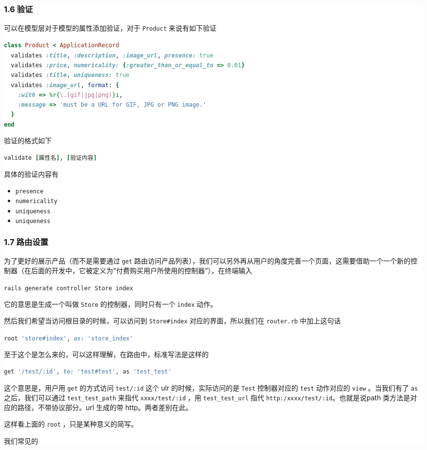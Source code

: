 ### 1.6 验证

可以在模型层对于模型的属性添加验证，对于 `Product` 来说有如下验证

```ruby
class Product < ApplicationRecord
  validates :title, :description, :image_url, presence: true
  validates :price, numericality: {:greater_than_or_equal_to => 0.01}
  validates :title, uniqueness: true
  validates :image_url, format: {
    :with => %r{\.(gif|jpg|png)}i,
    :message => 'must be a URL for GIF, JPG or PNG image.'
  }
end
```

验证的格式如下

```ruby
validate [属性名], [验证内容]
```

具体的验证内容有

- `presence`
- `numericality`
- `uniqueness`
- `uniqueness`

### 1.7 路由设置

为了更好的展示产品（而不是需要通过 `get` 路由访问产品列表），我们可以另外再从用户的角度完善一个页面，这需要借助一个一个新的控制器（在后面的开发中，它被定义为“付费购买用户所使用的控制器”），在终端输入

```shell
rails generate controller Store index
```

它的意思是生成一个叫做 `Store` 的控制器，同时只有一个 `index` 动作。

然后我们希望当访问根目录的时候，可以访问到 `Store#index` 对应的界面，所以我们在 `router.rb` 中加上这句话

```ruby
root 'store#index', as: 'store_index'
```

至于这个是怎么来的，可以这样理解，在路由中，标准写法是这样的

```ruby
get '/test/:id', to: 'test#test', as 'test_test'
```

这个意思是，用户用 `get` 的方式访问 `test/:id` 这个 ulr 的时候，实际访问的是 `Test` 控制器对应的 `test` 动作对应的 `view` 。当我们有了 `as` 之后，我们可以通过 `test_test_path` 来指代 `xxxx/test/:id` ，用 `test_test_url` 指代 `http:/xxxx/test/:id`。也就是说path 类方法是对应的路径，不带协议部分。url 生成的带 http。两者差别在此。

这样看上面的 `root` ，只是某种意义的简写。

我们常见的
